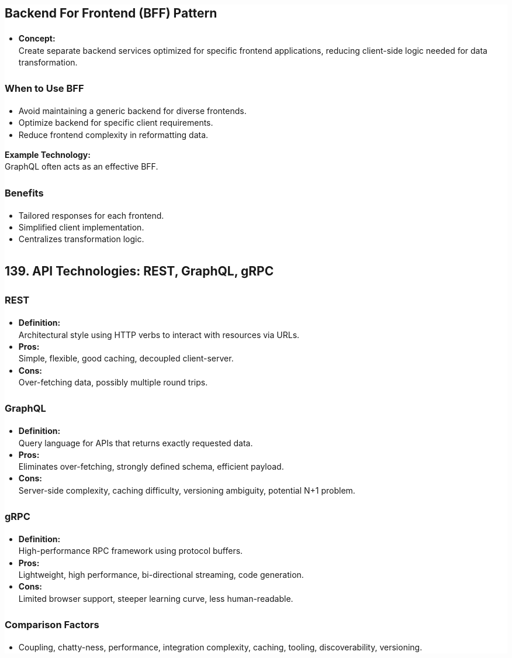 ## Backend For Frontend (BFF) Pattern

- **Concept:**  
  Create separate backend services optimized for specific frontend applications, reducing client-side logic needed for data transformation.

### When to Use BFF
- Avoid maintaining a generic backend for diverse frontends.
- Optimize backend for specific client requirements.
- Reduce frontend complexity in reformatting data.

**Example Technology:**  
GraphQL often acts as an effective BFF.

### Benefits
- Tailored responses for each frontend.
- Simplified client implementation.
- Centralizes transformation logic.

## 139. API Technologies: REST, GraphQL, gRPC

### REST
- **Definition:**  
  Architectural style using HTTP verbs to interact with resources via URLs.
- **Pros:**  
  Simple, flexible, good caching, decoupled client-server.
- **Cons:**  
  Over-fetching data, possibly multiple round trips.

### GraphQL
- **Definition:**  
  Query language for APIs that returns exactly requested data.
- **Pros:**  
  Eliminates over-fetching, strongly defined schema, efficient payload.
- **Cons:**  
  Server-side complexity, caching difficulty, versioning ambiguity, potential N+1 problem.

### gRPC
- **Definition:**  
  High-performance RPC framework using protocol buffers.
- **Pros:**  
  Lightweight, high performance, bi-directional streaming, code generation.
- **Cons:**  
  Limited browser support, steeper learning curve, less human-readable.

### Comparison Factors
- Coupling, chatty-ness, performance, integration complexity, caching, tooling, discoverability, versioning.
